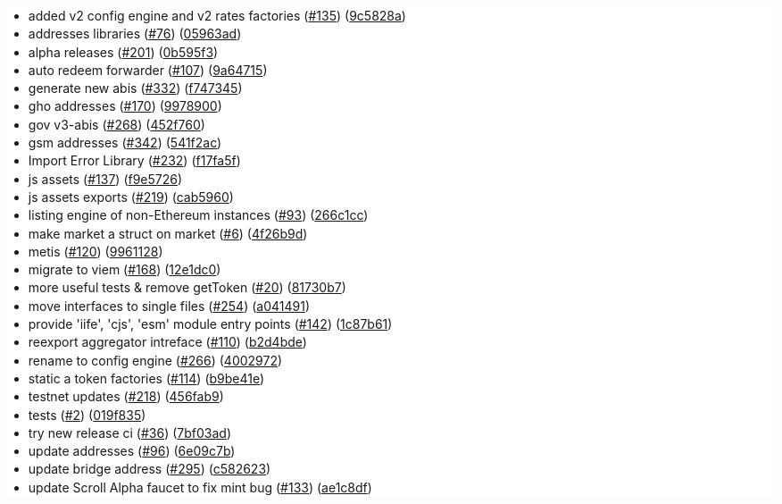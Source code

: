 * added v2 config engine and v2 rates factories ([#135](https://github.com/defijesus/aave-address-book/issues/135)) ([9c5828a](https://github.com/defijesus/aave-address-book/commit/9c5828aa6f428a40f3ff72be6399eca7575a3697))
* addresses libraries ([#76](https://github.com/defijesus/aave-address-book/issues/76)) ([05963ad](https://github.com/defijesus/aave-address-book/commit/05963ad570d98c7c5e652771f0bf4a9f7ae5c452))
* alpha releases ([#201](https://github.com/defijesus/aave-address-book/issues/201)) ([0b595f3](https://github.com/defijesus/aave-address-book/commit/0b595f30fb8f55585623c128a75ce00e7cb8c730))
* auto redeem forwarder ([#107](https://github.com/defijesus/aave-address-book/issues/107)) ([9a64715](https://github.com/defijesus/aave-address-book/commit/9a64715cff37ff7ff9a7da3e3dd04a55cad78ccb))
* generate new abis ([#332](https://github.com/defijesus/aave-address-book/issues/332)) ([f747345](https://github.com/defijesus/aave-address-book/commit/f747345eba0b39a4d8e4aa045b6586d10f1e2446))
* gho addresses ([#170](https://github.com/defijesus/aave-address-book/issues/170)) ([9978900](https://github.com/defijesus/aave-address-book/commit/99789003b39d2ce5c04d9618199d1b737bc379d1))
* gov v3-abis ([#268](https://github.com/defijesus/aave-address-book/issues/268)) ([452f760](https://github.com/defijesus/aave-address-book/commit/452f760d4133d1aba15434beaaaa8b3b3e71b457))
* gsm addresses ([#342](https://github.com/defijesus/aave-address-book/issues/342)) ([541f2ac](https://github.com/defijesus/aave-address-book/commit/541f2ac7f0406c55cf47cfc9152065a817647eba))
* Import Error Library ([#232](https://github.com/defijesus/aave-address-book/issues/232)) ([f17fa5f](https://github.com/defijesus/aave-address-book/commit/f17fa5f262d20262e6177ccdd79b0676851c6c28))
* js assets ([#137](https://github.com/defijesus/aave-address-book/issues/137)) ([f9e5726](https://github.com/defijesus/aave-address-book/commit/f9e572698a2b1881e4611fb1da2d3a9d6fca9b1b))
* js assets exports ([#219](https://github.com/defijesus/aave-address-book/issues/219)) ([cab5960](https://github.com/defijesus/aave-address-book/commit/cab5960b29ed6e20f5a760eef1a61765b7704b10))
* listing engine of non-Ethereum instances ([#93](https://github.com/defijesus/aave-address-book/issues/93)) ([266c1cc](https://github.com/defijesus/aave-address-book/commit/266c1ccf9e68511edf2b0d90055718378ff21c62))
* make market a struct on market ([#6](https://github.com/defijesus/aave-address-book/issues/6)) ([4f26b9d](https://github.com/defijesus/aave-address-book/commit/4f26b9dc52fae876975a1f8c62ef2066f6ae02fe))
* metis ([#120](https://github.com/defijesus/aave-address-book/issues/120)) ([9961128](https://github.com/defijesus/aave-address-book/commit/9961128857066c1cd1b5d906e7a334bd907e2729))
* migrate to viem ([#168](https://github.com/defijesus/aave-address-book/issues/168)) ([12e1dc0](https://github.com/defijesus/aave-address-book/commit/12e1dc086caca18e1b7e3d5d8ab4059151d53684))
* more useful tests & remove getToken ([#20](https://github.com/defijesus/aave-address-book/issues/20)) ([81730b7](https://github.com/defijesus/aave-address-book/commit/81730b73220ee534f6595a928644d2faaa005dc5))
* move interfaces to single files ([#254](https://github.com/defijesus/aave-address-book/issues/254)) ([a041491](https://github.com/defijesus/aave-address-book/commit/a0414914b1c9d4a4986833183f309bf0ea36d6dc))
* provide 'iife', 'cjs', 'esm' module entry points ([#142](https://github.com/defijesus/aave-address-book/issues/142)) ([1c87b61](https://github.com/defijesus/aave-address-book/commit/1c87b618796b9c5db69b711e70e8364c3980c0e8))
* reexport aggregator intreface ([#110](https://github.com/defijesus/aave-address-book/issues/110)) ([b2d4bde](https://github.com/defijesus/aave-address-book/commit/b2d4bdefa44099a672e5b3eab8ef06998bb2a5e1))
* rename to config engine ([#266](https://github.com/defijesus/aave-address-book/issues/266)) ([4002972](https://github.com/defijesus/aave-address-book/commit/4002972ab5d2f7c1256b34de48b887abe86ac090))
* static a token factories ([#114](https://github.com/defijesus/aave-address-book/issues/114)) ([b9be41e](https://github.com/defijesus/aave-address-book/commit/b9be41ea2d7c0fec4bf795de7a2fafa62856f2db))
* testnet updates ([#218](https://github.com/defijesus/aave-address-book/issues/218)) ([456fab9](https://github.com/defijesus/aave-address-book/commit/456fab9620d573bf9ae03d753d0aa6c51f4b95c2))
* tests ([#2](https://github.com/defijesus/aave-address-book/issues/2)) ([019f835](https://github.com/defijesus/aave-address-book/commit/019f835375f7c121e8c8dc0fa7d57e0f74e0d8dc))
* try new release ci ([#36](https://github.com/defijesus/aave-address-book/issues/36)) ([7bf03ad](https://github.com/defijesus/aave-address-book/commit/7bf03ada7b18d9a322e1ce56d38834b9216b3097))
* update addresses ([#96](https://github.com/defijesus/aave-address-book/issues/96)) ([6e09c7b](https://github.com/defijesus/aave-address-book/commit/6e09c7b41600853b8d66675c946f5ac9616a09bb))
* update bridge address ([#295](https://github.com/defijesus/aave-address-book/issues/295)) ([c582623](https://github.com/defijesus/aave-address-book/commit/c5826233a2427272a88e09dfcc562f1115736327))
* update Scroll Alpha faucet to fix mint bug ([#133](https://github.com/defijesus/aave-address-book/issues/133)) ([ae1c8df](https://github.com/defijesus/aave-address-book/commit/ae1c8dfdc6f560b03fce440082d7fcf895acf798))